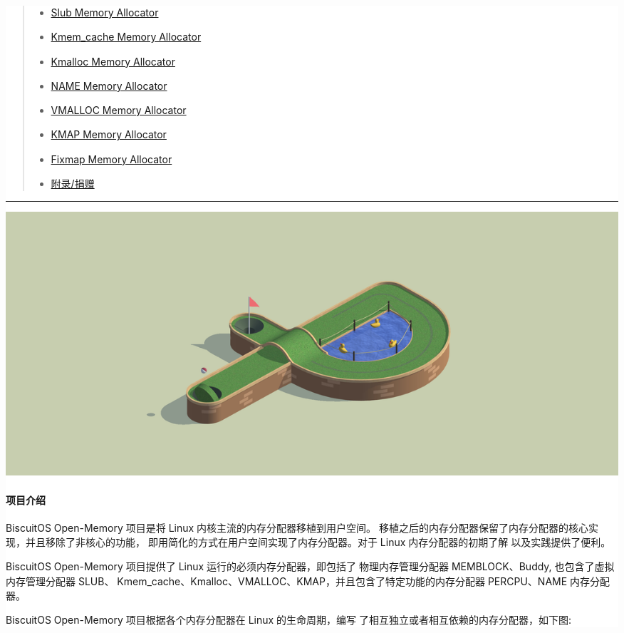 > - [Slub Memory Allocator](#H)
>
> - [Kmem_cache Memory Allocator](#J)
>
> - [Kmalloc Memory Allocator](#K)
>
> - [NAME Memory Allocator](#L)
>
> - [VMALLOC Memory Allocator](#M)
>
> - [KMAP Memory Allocator](#N)
>
> - [Fixmap Memory Allocator](#P)
>
> - [附录/捐赠](#Z0)

----------------------------------

<span id="A"></span>

![](/assets/PDB/BiscuitOS/kernel/IND00000P.jpg)

#### 项目介绍

BiscuitOS Open-Memory 项目是将 Linux 内核主流的内存分配器移植到用户空间。
移植之后的内存分配器保留了内存分配器的核心实现，并且移除了非核心的功能，
即用简化的方式在用户空间实现了内存分配器。对于 Linux 内存分配器的初期了解
以及实践提供了便利。

BiscuitOS Open-Memory 项目提供了 Linux 运行的必须内存分配器，即包括了
物理内存管理分配器 MEMBLOCK、Buddy, 也包含了虚拟内存管理分配器 SLUB、
Kmem_cache、Kmalloc、VMALLOC、KMAP，并且包含了特定功能的内存分配器
PERCPU、NAME 内存分配器。

BiscuitOS Open-Memory 项目根据各个内存分配器在 Linux 的生命周期，编写
了相互独立或者相互依赖的内存分配器，如下图:
